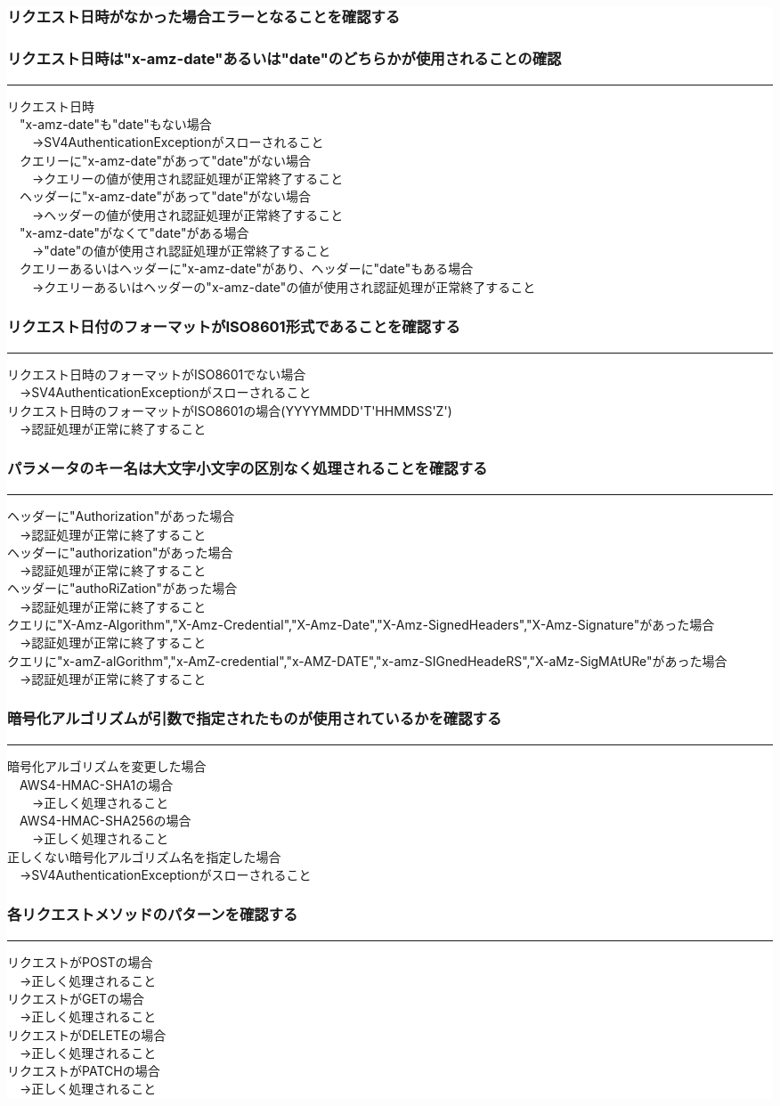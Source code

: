 ### リクエスト日時がなかった場合エラーとなることを確認する  
### リクエスト日時は"x-amz-date"あるいは"date"のどちらかが使用されることの確認  
---  
リクエスト日時  
　"x-amz-date"も"date"もない場合  
　　->SV4AuthenticationExceptionがスローされること  
　クエリーに"x-amz-date"があって"date"がない場合  
　　->クエリーの値が使用され認証処理が正常終了すること  
　ヘッダーに"x-amz-date"があって"date"がない場合  
　　->ヘッダーの値が使用され認証処理が正常終了すること  
　"x-amz-date"がなくて"date"がある場合  
　　->"date"の値が使用され認証処理が正常終了すること  
　クエリーあるいはヘッダーに"x-amz-date"があり、ヘッダーに"date"もある場合  
　　->クエリーあるいはヘッダーの"x-amz-date"の値が使用され認証処理が正常終了すること  
  
### リクエスト日付のフォーマットがISO8601形式であることを確認する  
---  
リクエスト日時のフォーマットがISO8601でない場合  
　->SV4AuthenticationExceptionがスローされること  
リクエスト日時のフォーマットがISO8601の場合(YYYYMMDD'T'HHMMSS'Z')  
　->認証処理が正常に終了すること  
  
### パラメータのキー名は大文字小文字の区別なく処理されることを確認する  
---  
ヘッダーに"Authorization"があった場合  
　->認証処理が正常に終了すること  
ヘッダーに"authorization"があった場合  
　->認証処理が正常に終了すること  
ヘッダーに"authoRiZation"があった場合  
　->認証処理が正常に終了すること  
クエリに"X-Amz-Algorithm","X-Amz-Credential","X-Amz-Date","X-Amz-SignedHeaders","X-Amz-Signature"があった場合  
　->認証処理が正常に終了すること  
クエリに"x-amZ-alGorithm","x-AmZ-credential","x-AMZ-DATE","x-amz-SIGnedHeadeRS","X-aMz-SigMAtURe"があった場合  
　->認証処理が正常に終了すること  
  
### 暗号化アルゴリズムが引数で指定されたものが使用されているかを確認する  
---  
暗号化アルゴリズムを変更した場合  
　AWS4-HMAC-SHA1の場合  
　　->正しく処理されること  
　AWS4-HMAC-SHA256の場合  
　　->正しく処理されること  
正しくない暗号化アルゴリズム名を指定した場合  
　->SV4AuthenticationExceptionがスローされること  
  
### 各リクエストメソッドのパターンを確認する  
---  
リクエストがPOSTの場合  
　->正しく処理されること  
リクエストがGETの場合  
　->正しく処理されること  
リクエストがDELETEの場合  
　->正しく処理されること  
リクエストがPATCHの場合  
　->正しく処理されること  
  